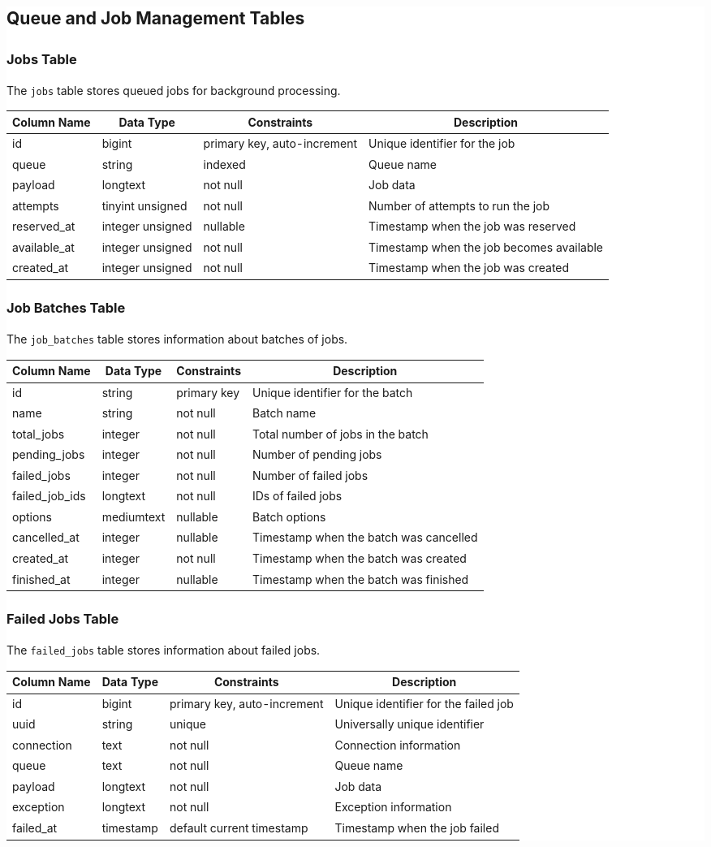 ## Queue and Job Management Tables

### Jobs Table
The `jobs` table stores queued jobs for background processing.

| Column Name | Data Type | Constraints | Description |
|-------------|-----------|-------------|-------------|
| id | bigint | primary key, auto-increment | Unique identifier for the job |
| queue | string | indexed | Queue name |
| payload | longtext | not null | Job data |
| attempts | tinyint unsigned | not null | Number of attempts to run the job |
| reserved_at | integer unsigned | nullable | Timestamp when the job was reserved |
| available_at | integer unsigned | not null | Timestamp when the job becomes available |
| created_at | integer unsigned | not null | Timestamp when the job was created |

### Job Batches Table
The `job_batches` table stores information about batches of jobs.

| Column Name | Data Type | Constraints | Description |
|-------------|-----------|-------------|-------------|
| id | string | primary key | Unique identifier for the batch |
| name | string | not null | Batch name |
| total_jobs | integer | not null | Total number of jobs in the batch |
| pending_jobs | integer | not null | Number of pending jobs |
| failed_jobs | integer | not null | Number of failed jobs |
| failed_job_ids | longtext | not null | IDs of failed jobs |
| options | mediumtext | nullable | Batch options |
| cancelled_at | integer | nullable | Timestamp when the batch was cancelled |
| created_at | integer | not null | Timestamp when the batch was created |
| finished_at | integer | nullable | Timestamp when the batch was finished |

### Failed Jobs Table
The `failed_jobs` table stores information about failed jobs.

| Column Name | Data Type | Constraints | Description |
|-------------|-----------|-------------|-------------|
| id | bigint | primary key, auto-increment | Unique identifier for the failed job |
| uuid | string | unique | Universally unique identifier |
| connection | text | not null | Connection information |
| queue | text | not null | Queue name |
| payload | longtext | not null | Job data |
| exception | longtext | not null | Exception information |
| failed_at | timestamp | default current timestamp | Timestamp when the job failed |

